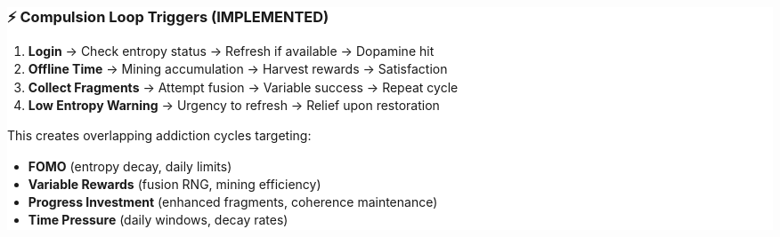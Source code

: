 ### **⚡ Compulsion Loop Triggers** (IMPLEMENTED)
1. **Login** → Check entropy status → Refresh if available → Dopamine hit
2. **Offline Time** → Mining accumulation → Harvest rewards → Satisfaction  
3. **Collect Fragments** → Attempt fusion → Variable success → Repeat cycle
4. **Low Entropy Warning** → Urgency to refresh → Relief upon restoration

This creates overlapping addiction cycles targeting:
- **FOMO** (entropy decay, daily limits)
- **Variable Rewards** (fusion RNG, mining efficiency) 
- **Progress Investment** (enhanced fragments, coherence maintenance)
- **Time Pressure** (daily windows, decay rates)